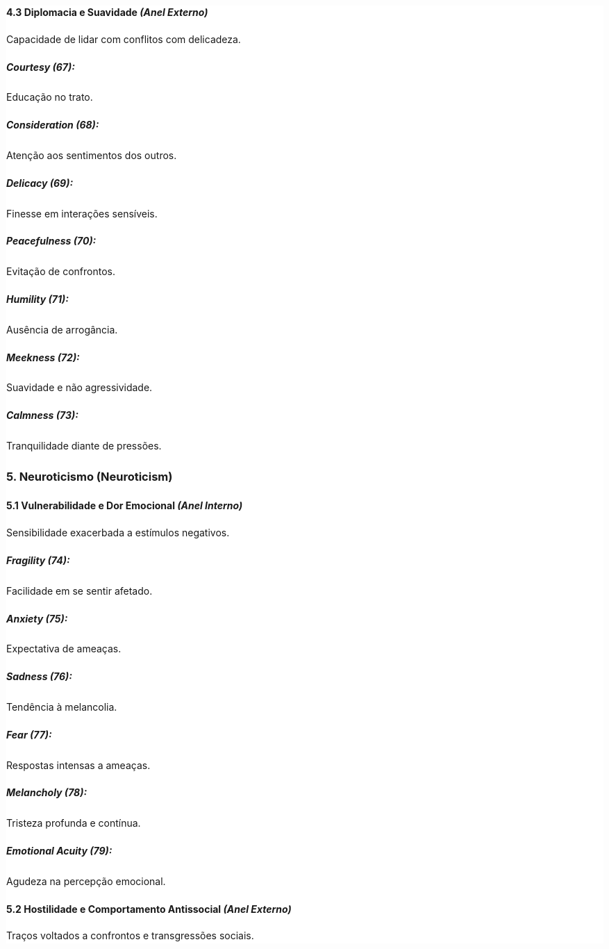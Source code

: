 
####  **4.3 Diplomacia e Suavidade** *(Anel Externo)*
  Capacidade de lidar com conflitos com delicadeza.

##### Courtesy (67): 
Educação no trato.

##### Consideration (68): 
Atenção aos sentimentos dos outros.

##### Delicacy (69): 
Finesse em interações sensíveis.

##### Peacefulness (70): 
Evitação de confrontos.

##### Humility (71): 
Ausência de arrogância.

##### Meekness (72): 
Suavidade e não agressividade.

##### Calmness (73): 
Tranquilidade diante de pressões.


### 5. **Neuroticismo (Neuroticism)**

####  **5.1 Vulnerabilidade e Dor Emocional** *(Anel Interno)*
  Sensibilidade exacerbada a estímulos negativos.

##### Fragility (74): 
Facilidade em se sentir afetado.

##### Anxiety (75): 
Expectativa de ameaças.

##### Sadness (76): 
Tendência à melancolia.

##### Fear (77): 
Respostas intensas a ameaças.

##### Melancholy (78): 
Tristeza profunda e contínua.

##### Emotional Acuity (79): 
Agudeza na percepção emocional.


####  **5.2 Hostilidade e Comportamento Antissocial** *(Anel Externo)*
  Traços voltados a confrontos e transgressões sociais.
